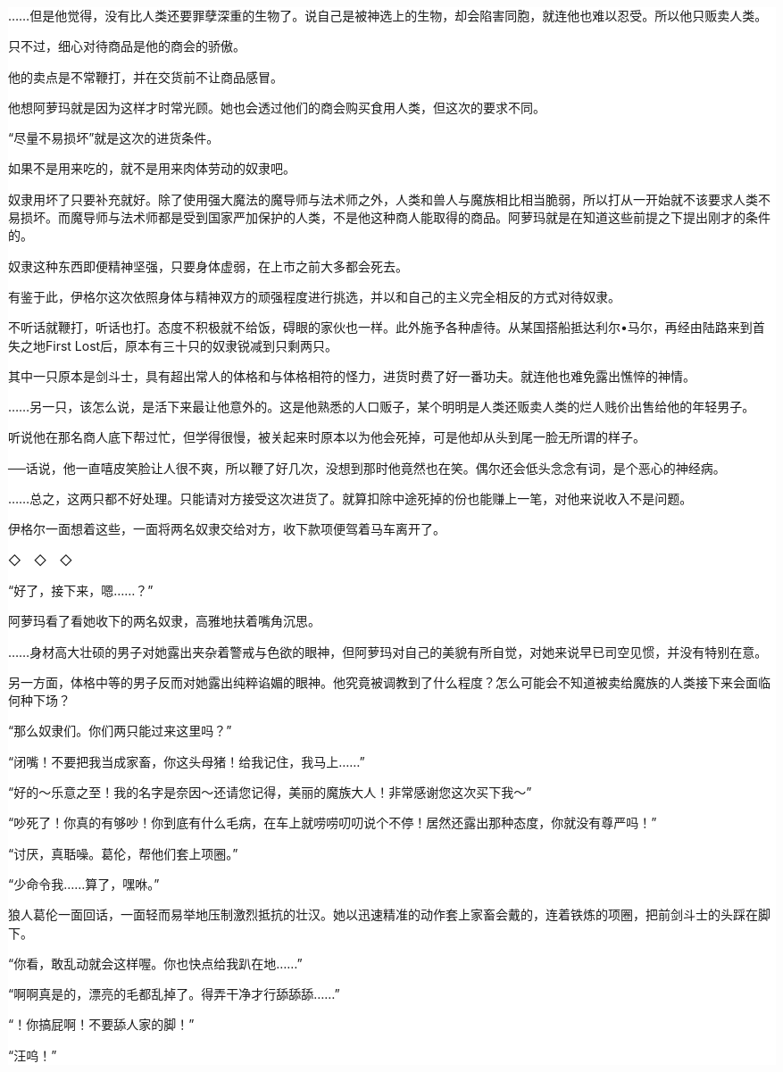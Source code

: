 ……但是他觉得，没有比人类还要罪孽深重的生物了。说自己是被神选上的生物，却会陷害同胞，就连他也难以忍受。所以他只贩卖人类。

只不过，细心对待商品是他的商会的骄傲。

他的卖点是不常鞭打，并在交货前不让商品感冒。

他想阿萝玛就是因为这样才时常光顾。她也会透过他们的商会购买食用人类，但这次的要求不同。

“尽量不易损坏”就是这次的进货条件。

如果不是用来吃的，就不是用来肉体劳动的奴隶吧。

奴隶用坏了只要补充就好。除了使用强大魔法的魔导师与法术师之外，人类和兽人与魔族相比相当脆弱，所以打从一开始就不该要求人类不易损坏。而魔导师与法术师都是受到国家严加保护的人类，不是他这种商人能取得的商品。阿萝玛就是在知道这些前提之下提出刚才的条件的。

奴隶这种东西即便精神坚强，只要身体虚弱，在上市之前大多都会死去。

有鉴于此，伊格尔这次依照身体与精神双方的顽强程度进行挑选，并以和自己的主义完全相反的方式对待奴隶。

不听话就鞭打，听话也打。态度不积极就不给饭，碍眼的家伙也一样。此外施予各种虐待。从某国搭船抵达利尔•马尔，再经由陆路来到首失之地First Lost后，原本有三十只的奴隶锐减到只剩两只。

其中一只原本是剑斗士，具有超出常人的体格和与体格相符的怪力，进货时费了好一番功夫。就连他也难免露出憔悴的神情。

……另一只，该怎么说，是活下来最让他意外的。这是他熟悉的人口贩子，某个明明是人类还贩卖人类的烂人贱价出售给他的年轻男子。

听说他在那名商人底下帮过忙，但学得很慢，被关起来时原本以为他会死掉，可是他却从头到尾一脸无所谓的样子。

──话说，他一直嘻皮笑脸让人很不爽，所以鞭了好几次，没想到那时他竟然也在笑。偶尔还会低头念念有词，是个恶心的神经病。

……总之，这两只都不好处理。只能请对方接受这次进货了。就算扣除中途死掉的份也能赚上一笔，对他来说收入不是问题。

伊格尔一面想着这些，一面将两名奴隶交给对方，收下款项便驾着马车离开了。

◇　◇　◇

“好了，接下来，嗯……？”

阿萝玛看了看她收下的两名奴隶，高雅地扶着嘴角沉思。

……身材高大壮硕的男子对她露出夹杂着警戒与色欲的眼神，但阿萝玛对自己的美貌有所自觉，对她来说早已司空见惯，并没有特别在意。

另一方面，体格中等的男子反而对她露出纯粹谄媚的眼神。他究竟被调教到了什么程度？怎么可能会不知道被卖给魔族的人类接下来会面临何种下场？

“那么奴隶们。你们两只能过来这里吗？”

“闭嘴！不要把我当成家畜，你这头母猪！给我记住，我马上……”

“好的～乐意之至！我的名字是奈因～还请您记得，美丽的魔族大人！非常感谢您这次买下我～”

“吵死了！你真的有够吵！你到底有什么毛病，在车上就唠唠叨叨说个不停！居然还露出那种态度，你就没有尊严吗！”

“讨厌，真聒噪。葛伦，帮他们套上项圈。”

“少命令我……算了，嘿咻。”

狼人葛伦一面回话，一面轻而易举地压制激烈抵抗的壮汉。她以迅速精准的动作套上家畜会戴的，连着铁炼的项圈，把前剑斗士的头踩在脚下。

“你看，敢乱动就会这样喔。你也快点给我趴在地……”

“啊啊真是的，漂亮的毛都乱掉了。得弄干净才行舔舔舔……”

“！你搞屁啊！不要舔人家的脚！”

“汪呜！”
